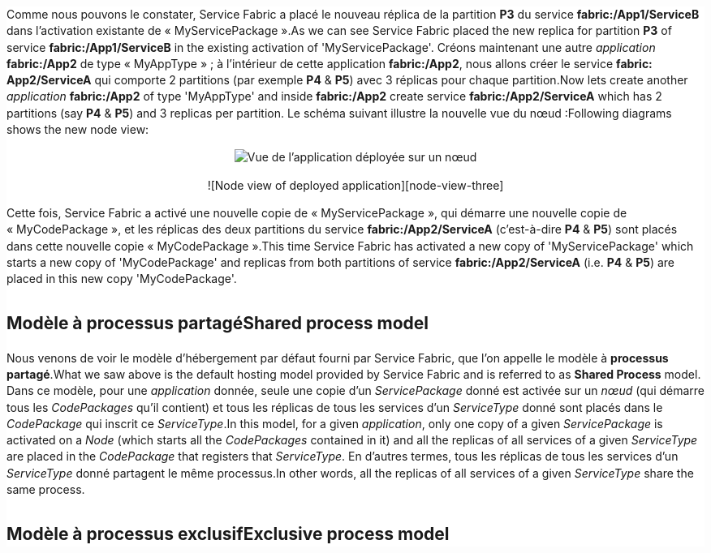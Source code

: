 <span data-ttu-id="1a50f-121">Comme nous pouvons le constater, Service Fabric a placé le nouveau réplica de la partition **P3** du service **fabric:/App1/ServiceB** dans l’activation existante de « MyServicePackage ».</span><span class="sxs-lookup"><span data-stu-id="1a50f-121">As we can see Service Fabric placed the new replica for partition **P3** of service **fabric:/App1/ServiceB** in the existing activation of 'MyServicePackage'.</span></span> <span data-ttu-id="1a50f-122">Créons maintenant une autre *application* **fabric:/App2** de type « MyAppType » ; à l’intérieur de cette application **fabric:/App2**, nous allons créer le service **fabric: App2/ServiceA** qui comporte 2 partitions (par exemple **P4** & **P5**) avec 3 réplicas pour chaque partition.</span><span class="sxs-lookup"><span data-stu-id="1a50f-122">Now lets create another *application* **fabric:/App2** of type 'MyAppType' and inside **fabric:/App2** create service **fabric:/App2/ServiceA** which has 2 partitions (say **P4** & **P5**) and 3 replicas per partition.</span></span> <span data-ttu-id="1a50f-123">Le schéma suivant illustre la nouvelle vue du nœud :</span><span class="sxs-lookup"><span data-stu-id="1a50f-123">Following diagrams shows the new node view:</span></span>

<span data-ttu-id="1a50f-124"><center>
![Vue de l’application déployée sur un nœud][node-view-three]
</center></span><span class="sxs-lookup"><span data-stu-id="1a50f-124"><center>
![Node view of deployed application][node-view-three]
</center></span></span>

<span data-ttu-id="1a50f-125">Cette fois, Service Fabric a activé une nouvelle copie de « MyServicePackage », qui démarre une nouvelle copie de « MyCodePackage », et les réplicas des deux partitions du service **fabric:/App2/ServiceA** (c’est-à-dire **P4** & **P5**) sont placés dans cette nouvelle copie « MyCodePackage ».</span><span class="sxs-lookup"><span data-stu-id="1a50f-125">This time Service Fabric has activated a new copy of 'MyServicePackage' which starts a new copy of 'MyCodePackage' and replicas from both partitions of service **fabric:/App2/ServiceA** (i.e. **P4** & **P5**) are placed in this new copy 'MyCodePackage'.</span></span>

## <a name="shared-process-model"></a><span data-ttu-id="1a50f-126">Modèle à processus partagé</span><span class="sxs-lookup"><span data-stu-id="1a50f-126">Shared process model</span></span>
<span data-ttu-id="1a50f-127">Nous venons de voir le modèle d’hébergement par défaut fourni par Service Fabric, que l’on appelle le modèle à **processus partagé**.</span><span class="sxs-lookup"><span data-stu-id="1a50f-127">What we saw above is the default hosting model provided by Service Fabric and is referred to as **Shared Process** model.</span></span> <span data-ttu-id="1a50f-128">Dans ce modèle, pour une *application* donnée, seule une copie d’un *ServicePackage* donné est activée sur un *nœud* (qui démarre tous les *CodePackages* qu’il contient) et tous les réplicas de tous les services d’un *ServiceType* donné sont placés dans le *CodePackage* qui inscrit ce *ServiceType*.</span><span class="sxs-lookup"><span data-stu-id="1a50f-128">In this model, for a given *application*, only one copy of a given *ServicePackage* is activated on a *Node* (which starts all the *CodePackages* contained in it) and all the replicas of all services of a given  *ServiceType* are placed in the *CodePackage* that registers that *ServiceType*.</span></span> <span data-ttu-id="1a50f-129">En d’autres termes, tous les réplicas de tous les services d’un *ServiceType* donné partagent le même processus.</span><span class="sxs-lookup"><span data-stu-id="1a50f-129">In other words, all the replicas of all services of a given *ServiceType* share the same process.</span></span>

## <a name="exclusive-process-model"></a><span data-ttu-id="1a50f-130">Modèle à processus exclusif</span><span class="sxs-lookup"><span data-stu-id="1a50f-130">Exclusive process model</span></span>

[node-view-one]: ./media/service-fabric-hosting-model/node-view-one.png
[node-view-two]: ./media/service-fabric-hosting-model/node-view-two.png
[node-view-three]: ./media/service-fabric-hosting-model/node-view-three.png
[node-view-four]: ./media/service-fabric-hosting-model/node-view-four.png
[node-view-five]: ./media/service-fabric-hosting-model/node-view-five.png
[node-view-six]: ./media/service-fabric-hosting-model/node-view-six.png
[a1]: service-fabric-application-model.md
[a2]: service-fabric-deploy-existing-app.md
[a3]: service-fabric-containers-overview.md
[a4]: service-fabric-package-apps.md
[a5]: service-fabric-deploy-remove-applications.md
[r1]: https://docs.microsoft.com/rest/api/servicefabric/sfclient-api-createservice
[c1]: https://docs.microsoft.com/dotnet/api/system.fabric.fabricclient.servicemanagementclient.createserviceasync
[c2]: https://docs.microsoft.com/dotnet/api/system.fabric.description.statelessservicedescription.instancecount
[p1]: https://docs.microsoft.com/powershell/servicefabric/vlatest/new-servicefabricservice
[p2]: https://docs.microsoft.com/powershell/servicefabric/vlatest/get-servicefabricservicedescription
[p3]: https://docs.microsoft.com/powershell/servicefabric/vlatest/get-servicefabricdeployedservicePackage
[p4]: https://docs.microsoft.com/powershell/servicefabric/vlatest/send-servicefabricdeployedservicepackagehealthreport
[p5]: https://docs.microsoft.com/powershell/servicefabric/vlatest/restart-servicefabricdeployedcodepackage
[p6]: https://docs.microsoft.com/powershell/servicefabric/vlatest/get-servicefabricdeployedservicetype
[p7]: https://docs.microsoft.com/powershell/servicefabric/vlatest/get-servicefabricdeployedreplica
[p8]: https://docs.microsoft.com/powershell/servicefabric/vlatest/get-servicefabricdeployedcodepackage